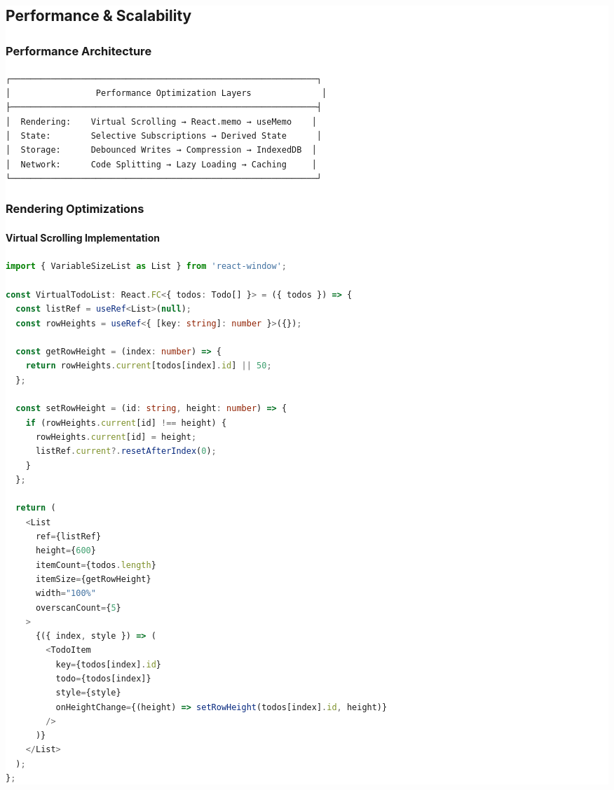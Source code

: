 ## Performance & Scalability

### Performance Architecture

```
┌─────────────────────────────────────────────────────────────┐
│                 Performance Optimization Layers              │
├─────────────────────────────────────────────────────────────┤
│  Rendering:    Virtual Scrolling → React.memo → useMemo    │
│  State:        Selective Subscriptions → Derived State      │
│  Storage:      Debounced Writes → Compression → IndexedDB  │
│  Network:      Code Splitting → Lazy Loading → Caching     │
└─────────────────────────────────────────────────────────────┘
```

### Rendering Optimizations

#### Virtual Scrolling Implementation
```typescript
import { VariableSizeList as List } from 'react-window';

const VirtualTodoList: React.FC<{ todos: Todo[] }> = ({ todos }) => {
  const listRef = useRef<List>(null);
  const rowHeights = useRef<{ [key: string]: number }>({});
  
  const getRowHeight = (index: number) => {
    return rowHeights.current[todos[index].id] || 50;
  };
  
  const setRowHeight = (id: string, height: number) => {
    if (rowHeights.current[id] !== height) {
      rowHeights.current[id] = height;
      listRef.current?.resetAfterIndex(0);
    }
  };
  
  return (
    <List
      ref={listRef}
      height={600}
      itemCount={todos.length}
      itemSize={getRowHeight}
      width="100%"
      overscanCount={5}
    >
      {({ index, style }) => (
        <TodoItem
          key={todos[index].id}
          todo={todos[index]}
          style={style}
          onHeightChange={(height) => setRowHeight(todos[index].id, height)}
        />
      )}
    </List>
  );
};
```
